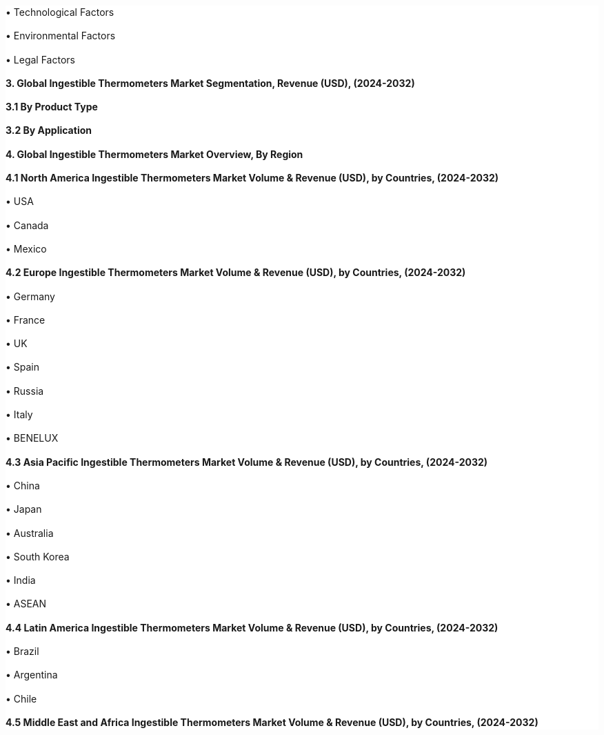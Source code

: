 • Technological Factors

• Environmental Factors

• Legal Factors

<strong>3. Global Ingestible Thermometers Market Segmentation, Revenue (USD), (2024-2032)</strong>

<strong>3.1 By Product Type</strong>

<strong>3.2 By Application</strong>

<strong>4. Global Ingestible Thermometers Market Overview, By Region</strong>

<strong>4.1 North America Ingestible Thermometers Market Volume &amp; Revenue (USD), by Countries, (2024-2032)</strong>

• USA

• Canada

• Mexico

<strong>4.2 Europe Ingestible Thermometers Market Volume &amp; Revenue (USD), by Countries, (2024-2032)</strong>

• Germany

• France

• UK

• Spain

• Russia

• Italy

• BENELUX

<strong>4.3 Asia Pacific Ingestible Thermometers Market Volume &amp; Revenue (USD), by Countries, (2024-2032)</strong>

• China

• Japan

• Australia

• South Korea

• India

• ASEAN

<strong>4.4 Latin America Ingestible Thermometers Market Volume &amp; Revenue (USD), by Countries, (2024-2032)</strong>

• Brazil

• Argentina

• Chile

<strong>4.5 Middle East and Africa Ingestible Thermometers Market Volume &amp; Revenue (USD), by Countries, (2024-2032)</strong>
